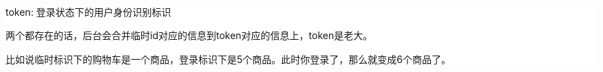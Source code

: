 token: 登录状态下的用户身份识别标识

两个都存在的话，后台会合并临时id对应的信息到token对应的信息上，token是老大。

比如说临时标识下的购物车是一个商品，登录标识下是5个商品。此时你登录了，那么就变成6个商品了。





















































































